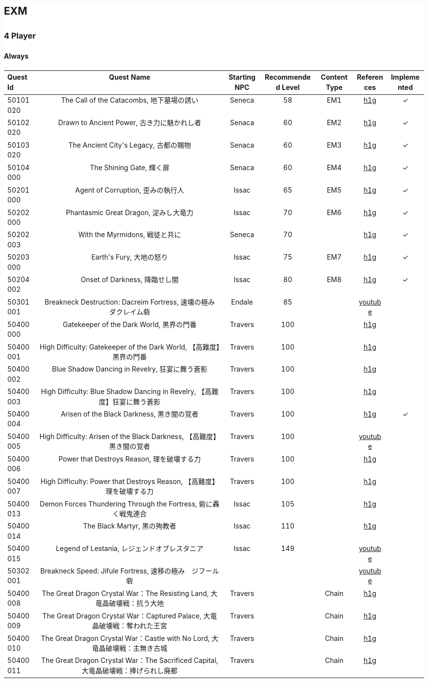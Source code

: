 
## EXM

### 4 Player

#### Always
| Quest Id | Quest Name | Starting NPC | Recommended Level | Content Type | References | Implemented  |
|:---------|:----------:|:------------:|:-----------------:|:------------:|:----------:|:------------:|
| 50101020 | The Call of the Catacombs, 地下墓場の誘い | Seneca | 58 | EM1 | [h1g](https://h1g.jp/dd-on/?%E5%9C%B0%E4%B8%8B%E5%A2%93%E5%A0%B4%E3%81%AE%E8%AA%98%E3%81%84) | ✓
| 50102020 | Drawn to Ancient Power, 古き力に魅かれし者 | Senaca | 60 | EM2 | [h1g](https://h1g.jp/dd-on/?%E5%8F%A4%E3%81%8D%E5%8A%9B%E3%81%AB%E9%AD%85%E3%81%8B%E3%82%8C%E3%81%97%E8%80%85) | ✓
| 50103020 | The Ancient City's Legacy, 古都の賜物 | Senaca | 60 | EM3 | [h1g](https://h1g.jp/dd-on/?%E5%8F%A4%E9%83%BD%E3%81%AE%E8%B3%9C%E7%89%A9) | ✓
| 50104000 | The Shining Gate, 輝く扉 | Senaca | 60 | EM4 | [h1g](https://h1g.jp/dd-on/?%E8%BC%9D%E3%81%8F%E6%89%89) | ✓
| 50201000 | Agent of Corruption, 歪みの執行人 | Issac | 65 | EM5 | [h1g](https://h1g.jp/dd-on/?%E6%AD%AA%E3%81%BF%E3%81%AE%E5%9F%B7%E8%A1%8C%E4%BA%BA) | ✓
| 50202000 | Phantasmic Great Dragon, 淀みし大竜力 | Issac | 70 | EM6 | [h1g](https://h1g.jp/dd-on/?%E6%B7%80%E3%81%BF%E3%81%97%E5%A4%A7%E7%AB%9C%E5%8A%9B%28EM%29) | ✓
| 50202003 | With the Myrmidons, 戦徒と共に | Seneca | 70 || [h1g](https://h1g.jp/dd-on/?%E6%88%A6%E5%BE%92%E3%81%A8%E5%85%B1%E3%81%AB) | ✓
| 50203000 | Earth's Fury, 大地の怒り | Issac | 75 | EM7 | [h1g](https://h1g.jp/dd-on/?%E5%A4%A7%E5%9C%B0%E3%81%AE%E6%80%92%E3%82%8A) | ✓
| 50204002 | Onset of Darkness, 降臨せし闇 | Issac | 80 | EM8 | [h1g](https://h1g.jp/dd-on/?%E9%99%8D%E8%87%A8%E3%81%9B%E3%81%97%E9%97%87) | ✓
| 50301001 | Breakneck Destruction: Dacreim Fortress, 速壊の極み　ダクレイム砦 | Endale | 85 || [youtube](https://www.youtube.com/watch?v=bj8ldt9ThRs)
| 50400000 | Gatekeeper of the Dark World, 黒界の門番 | Travers | 100 || [h1g](https://h1g.jp/dd-on/?%E9%BB%92%E7%95%8C%E3%81%AE%E9%96%80%E7%95%AA)
| 50400001 | High Difficulty: Gatekeeper of the Dark World, 【高難度】黒界の門番 | Travers | 100 || [h1g](https://h1g.jp/dd-on/?%E3%80%90%E9%AB%98%E9%9B%A3%E5%BA%A6%E3%80%91%E9%BB%92%E7%95%8C%E3%81%AE%E9%96%80%E7%95%AA)
| 50400002 | Blue Shadow Dancing in Revelry, 狂宴に舞う蒼影 | Travers | 100 || [h1g](https://h1g.jp/dd-on/?%E7%8B%82%E5%AE%B4%E3%81%AB%E8%88%9E%E3%81%86%E8%92%BC%E5%BD%B1)
| 50400003 | High Difficulty: Blue Shadow Dancing in Revelry, 【高難度】狂宴に舞う蒼影 | Travers | 100 || [h1g](https://h1g.jp/dd-on/?%E3%80%90%E9%AB%98%E9%9B%A3%E5%BA%A6%E3%80%91%E7%8B%82%E5%AE%B4%E3%81%AB%E8%88%9E%E3%81%86%E8%92%BC%E5%BD%B1)
| 50400004 | Arisen of the Black Darkness, 黒き闇の覚者 | Travers | 100 || [h1g](https://h1g.jp/dd-on/?%E9%BB%92%E3%81%8D%E9%97%87%E3%81%AE%E8%A6%9A%E8%80%85) | ✓
| 50400005 | High Difficulty: Arisen of the Black Darkness, 【高難度】黒き闇の覚者 | Travers | 100 || [youtube](https://www.youtube.com/watch?v=budlFzoFj5M)
| 50400006 | Power that Destroys Reason, 理を破壊する力 | Travers | 100 || [h1g](https://h1g.jp/dd-on/?%E7%90%86%E3%82%92%E7%A0%B4%E5%A3%8A%E3%81%99%E3%82%8B%E5%8A%9B)
| 50400007 | High Difficulty: Power that Destroys Reason, 【高難度】理を破壊する力 | Travers | 100 || [h1g](https://h1g.jp/dd-on/?%E3%80%90%E9%AB%98%E9%9B%A3%E5%BA%A6%E3%80%91%E7%90%86%E3%82%92%E7%A0%B4%E5%A3%8A%E3%81%99%E3%82%8B%E5%8A%9B)
| 50400013 | Demon Forces Thundering Through the Fortress, 砦に轟く戦鬼連合 | Issac | 105 || [h1g](https://h1g.jp/dd-on/?%E7%A0%A6%E3%81%AB%E8%BD%9F%E3%81%8F%E6%88%A6%E9%AC%BC%E9%80%A3%E5%90%88)
| 50400014 | The Black Martyr, 黒の殉教者 | Issac | 110 || [h1g](https://h1g.jp/dd-on/?%E9%BB%92%E3%81%AE%E6%AE%89%E6%95%99%E8%80%85)
| 50400015 | Legend of Lestania, レジェンドオブレスタニア | Issac | 149 || [youtube](https://www.youtube.com/watch?v=2MGAD0j-O00)
| 50302001 | Breakneck Speed: Jifule Fortress, 速移の極み　ジフール砦 |||| [youtube](https://www.youtube.com/watch?v=wX00LtgulxE)
| 50400008 | The Great Dragon Crystal War：The Resisting Land, 大竜晶破壊戦：抗う大地 | Travers || Chain | [h1g](https://h1g.jp/dd-on/?%E5%A4%A7%E7%AB%9C%E6%99%B6%E7%A0%B4%E5%A3%8A%E6%88%A6%EF%BC%9A%E6%8A%97%E3%81%86%E5%A4%A7%E5%9C%B0)
| 50400009 | The Great Dragon Crystal War：Captured Palace, 大竜晶破壊戦：奪われた王宮 | Travers || Chain | [h1g](https://h1g.jp/dd-on/?%E5%A4%A7%E7%AB%9C%E6%99%B6%E7%A0%B4%E5%A3%8A%E6%88%A6%EF%BC%9A%E5%A5%AA%E3%82%8F%E3%82%8C%E3%81%9F%E7%8E%8B%E5%AE%AE)
| 50400010 | The Great Dragon Crystal War：Castle with No Lord, 大竜晶破壊戦：主無き古城 | Travers || Chain | [h1g](https://h1g.jp/dd-on/?%E5%A4%A7%E7%AB%9C%E6%99%B6%E7%A0%B4%E5%A3%8A%E6%88%A6%EF%BC%9A%E4%B8%BB%E7%84%A1%E3%81%8D%E5%8F%A4%E5%9F%8E)
| 50400011 | The Great Dragon Crystal War：The Sacrificed Capital, 大竜晶破壊戦：捧げられし廃都 | Travers || Chain | [h1g](https://h1g.jp/dd-on/?%E5%A4%A7%E7%AB%9C%E6%99%B6%E7%A0%B4%E5%A3%8A%E6%88%A6%EF%BC%9A%E6%8D%A7%E3%81%92%E3%82%89%E3%82%8C%E3%81%97%E5%BB%83%E9%83%BD)
